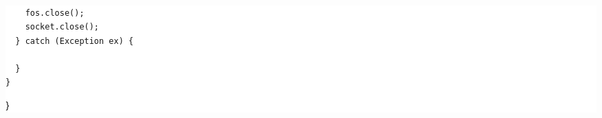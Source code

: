         fos.close();
        socket.close();
      } catch (Exception ex) {
    
      }
    }

  }
